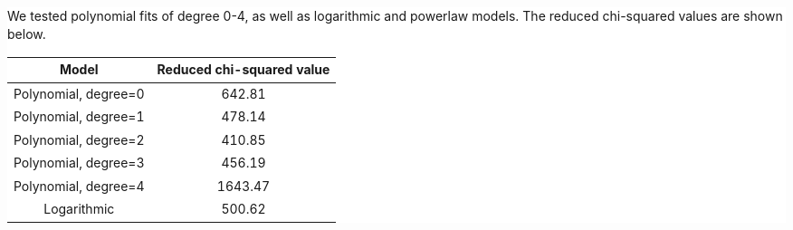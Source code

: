 We tested polynomial fits of degree 0-4, as well as logarithmic and
powerlaw models. The reduced chi-squared values are shown below.

<table>
<thead>
<tr class="header">
<th align="center">
Model
</th>
<th align="center">
Reduced chi-squared value
</th>
</tr>
</thead>
<tbody>
<tr class="odd">
<td align="center">
Polynomial, degree=0
</td>
<td align="center">
642.81
</td>
</tr>
<tr class="even">
<td align="center">
Polynomial, degree=1
</td>
<td align="center">
478.14
</td>
</tr>
<tr class="odd">
<td align="center">
Polynomial, degree=2
</td>
<td align="center">
410.85
</td>
</tr>
<tr class="even">
<td align="center">
Polynomial, degree=3
</td>
<td align="center">
456.19
</td>
</tr>
<tr class="odd">
<td align="center">
Polynomial, degree=4
</td>
<td align="center">
1643.47
</td>
</tr>
<tr class="even">
<td align="center">
Logarithmic
</td>
<td align="center">
500.62
</td>
</tr>
<tr class="odd">